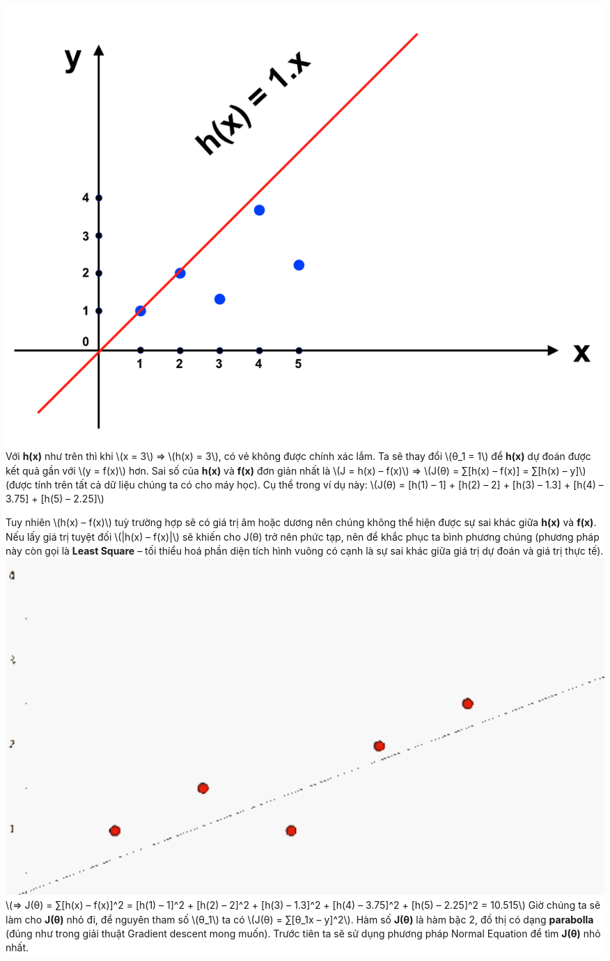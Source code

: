 <img src="/assets/content_images/ml03-13.png" alt = "" width = "100%">

Với **h(x)** như trên thì khi \\(x = 3\\) => \\(h(x) = 3\\), có vẻ không được chính xác lắm. Ta sẽ thay đổi \\(θ_1 = 1\\) để **h(x)** dự đoán được kết quả gần với \\(y = f(x)\\) hơn. Sai số của **h(x)** và **f(x)** đơn giản nhất là \\(J = h(x) – f(x)\\) => \\(J(θ) = ∑[h(x) – f(x)] = ∑[h(x) – y]\\) (được tính trên tất cả dữ liệu chúng ta có cho máy học). Cụ thể trong ví dụ này: \\(J(θ) = [h(1) – 1] + [h(2) – 2] + [h(3) – 1.3] + [h(4) – 3.75] + [h(5) – 2.25]\\)

Tuy nhiên \\(h(x) – f(x)\\) tuỳ trường hợp sẽ có giá trị âm hoặc dương nên chúng không thể hiện được sự sai khác giữa **h(x)** và **f(x)**. Nếu lấy giá trị tuyệt đối \\(|h(x) – f(x)|\\) sẽ khiến cho J(θ) trở nên phức tạp, nên để khắc phục ta bình phương chúng (phương pháp này còn gọi là **Least Square** – tối thiểu hoá phần diện tích hình vuông có cạnh là sự sai khác giữa giá trị dự đoán và giá trị thực tế). 
<img src="/assets/content_images/ml03-14.gif" alt = "" width = "100%">
\\(=> J(θ) = ∑[h(x) – f(x)]^2 = [h(1) – 1]^2 + [h(2) – 2]^2 + [h(3) – 1.3]^2 + [h(4) – 3.75]^2 + [h(5) – 2.25]^2 = 10.515\\)
Giờ chúng ta sẽ làm cho **J(θ)** nhỏ đi, để nguyên tham số \\(θ_1\\) ta có \\(J(θ) = ∑[θ_1x – y]^2\\). Hàm số **J(θ)** là hàm bậc 2, đồ thị có dạng **parabolla** (đúng như trong giải thuật Gradient descent mong muốn). Trước tiên ta sẽ sử dụng phương pháp Normal Equation để tìm **J(θ)** nhỏ nhất.